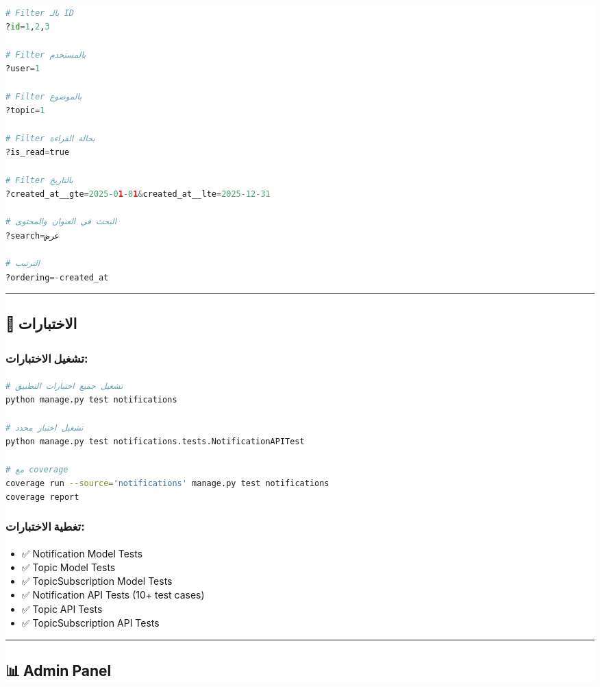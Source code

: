 ```python
# Filter بالـ ID
?id=1,2,3

# Filter بالمستخدم
?user=1

# Filter بالموضوع
?topic=1

# Filter بحالة القراءة
?is_read=true

# Filter بالتاريخ
?created_at__gte=2025-01-01&created_at__lte=2025-12-31

# البحث في العنوان والمحتوى
?search=عرض

# الترتيب
?ordering=-created_at
```

---

## 🧪 الاختبارات

### تشغيل الاختبارات:

```bash
# تشغيل جميع اختبارات التطبيق
python manage.py test notifications

# تشغيل اختبار محدد
python manage.py test notifications.tests.NotificationAPITest

# مع coverage
coverage run --source='notifications' manage.py test notifications
coverage report
```

### تغطية الاختبارات:
- ✅ Notification Model Tests
- ✅ Topic Model Tests
- ✅ TopicSubscription Model Tests
- ✅ Notification API Tests (10+ test cases)
- ✅ Topic API Tests
- ✅ TopicSubscription API Tests

---

## 📊 Admin Panel
